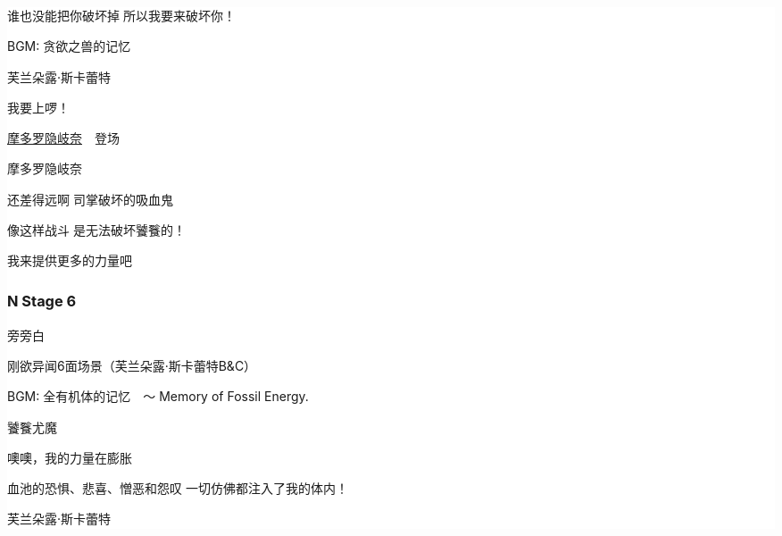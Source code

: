   
谁也没能把你破坏掉
所以我要来破坏你！
  

  


  
BGM: 贪欲之兽的记忆
  

  

[](./芙兰朵露·斯卡蕾特.md)芙兰朵露·斯卡蕾特
  
我要上啰！
  

  


  
[摩多罗隐岐奈](./摩多罗隐岐奈.md)　登场
  

  

[](./摩多罗隐岐奈.md)摩多罗隐岐奈
  
还差得远啊
司掌破坏的吸血鬼
  
  
像这样战斗
是无法破坏饕餮的！
  
  
我来提供更多的力量吧
  

  

### N Stage 6
旁旁白
  
[](./文件-刚欲异闻6面场景（芙兰朵露·斯卡蕾特B&C）.png.md)  

刚欲异闻6面场景（芙兰朵露·斯卡蕾特B&amp;C）
  

  


  
BGM: 全有机体的记忆　～ Memory of Fossil Energy.
  

  

[](./饕餮尤魔.md)饕餮尤魔
  
噢噢，我的力量在膨胀
  
  
血池的恐惧、悲喜、憎恶和怨叹
一切仿佛都注入了我的体内！
  

  

[](./芙兰朵露·斯卡蕾特.md)芙兰朵露·斯卡蕾特
  